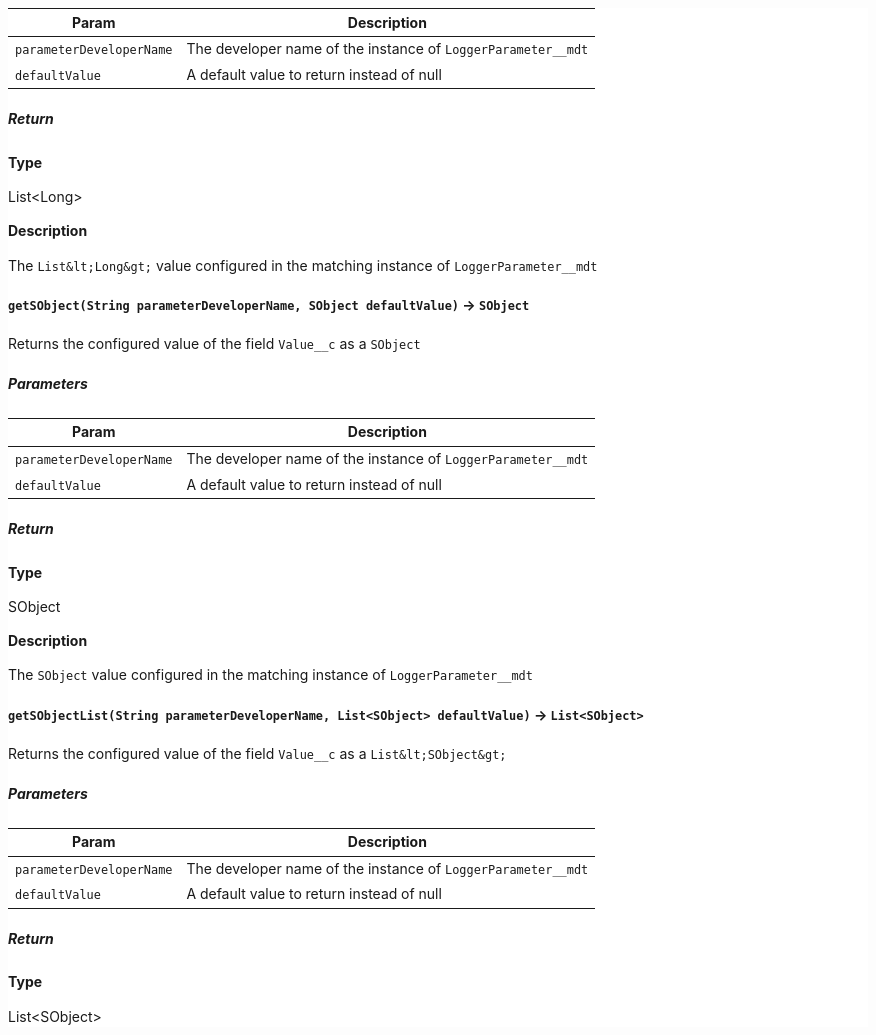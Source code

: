 | Param                    | Description                                                  |
| ------------------------ | ------------------------------------------------------------ |
| `parameterDeveloperName` | The developer name of the instance of `LoggerParameter__mdt` |
| `defaultValue`           | A default value to return instead of null                    |

##### Return

**Type**

List&lt;Long&gt;

**Description**

The `List&lt;Long&gt;` value configured in the matching instance of `LoggerParameter__mdt`

#### `getSObject(String parameterDeveloperName, SObject defaultValue)` → `SObject`

Returns the configured value of the field `Value__c` as a `SObject`

##### Parameters

| Param                    | Description                                                  |
| ------------------------ | ------------------------------------------------------------ |
| `parameterDeveloperName` | The developer name of the instance of `LoggerParameter__mdt` |
| `defaultValue`           | A default value to return instead of null                    |

##### Return

**Type**

SObject

**Description**

The `SObject` value configured in the matching instance of `LoggerParameter__mdt`

#### `getSObjectList(String parameterDeveloperName, List<SObject> defaultValue)` → `List<SObject>`

Returns the configured value of the field `Value__c` as a `List&lt;SObject&gt;`

##### Parameters

| Param                    | Description                                                  |
| ------------------------ | ------------------------------------------------------------ |
| `parameterDeveloperName` | The developer name of the instance of `LoggerParameter__mdt` |
| `defaultValue`           | A default value to return instead of null                    |

##### Return

**Type**

List&lt;SObject&gt;
